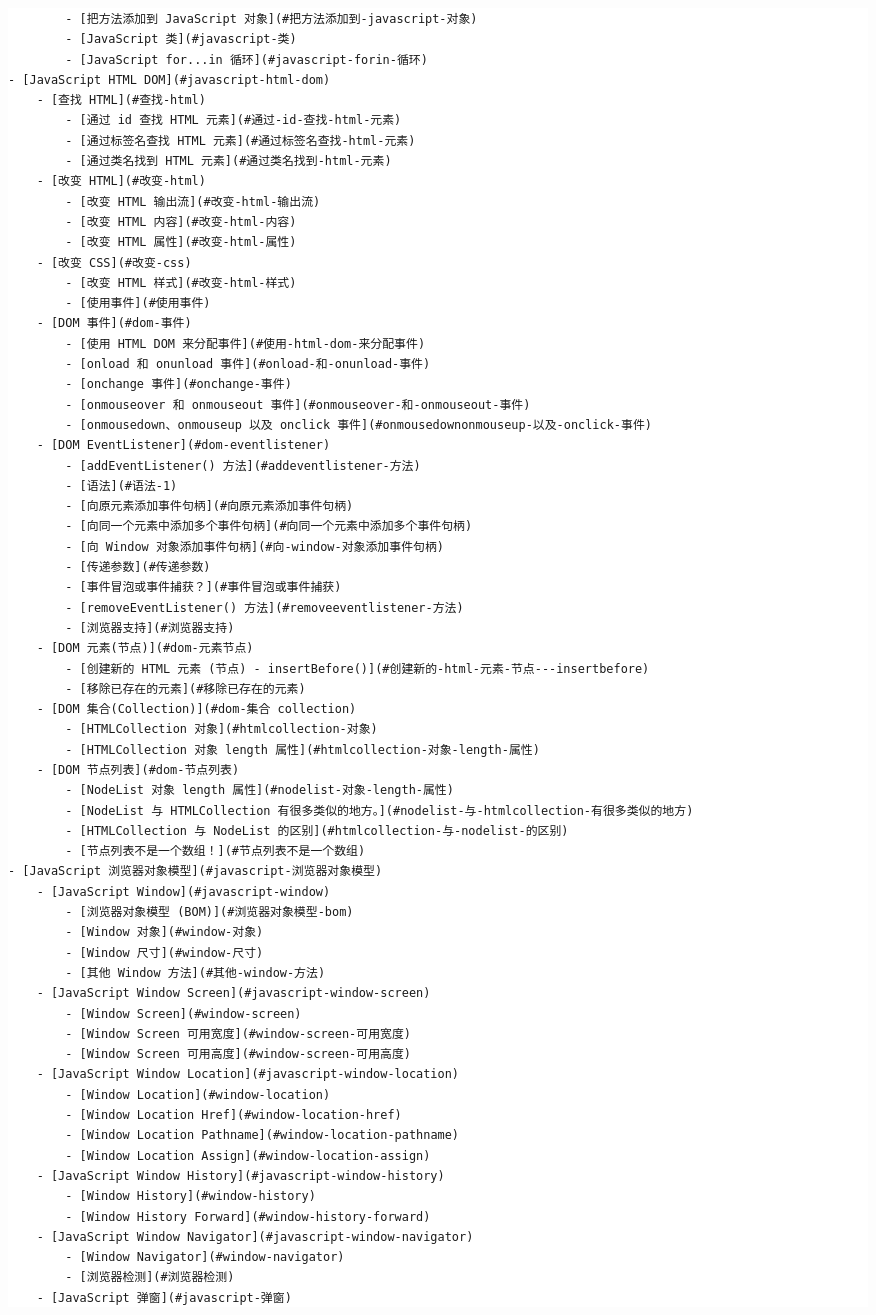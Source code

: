             - [把方法添加到 JavaScript 对象](#把方法添加到-javascript-对象)
            - [JavaScript 类](#javascript-类)
            - [JavaScript for...in 循环](#javascript-forin-循环)
    - [JavaScript HTML DOM](#javascript-html-dom)
        - [查找 HTML](#查找-html)
            - [通过 id 查找 HTML 元素](#通过-id-查找-html-元素)
            - [通过标签名查找 HTML 元素](#通过标签名查找-html-元素)
            - [通过类名找到 HTML 元素](#通过类名找到-html-元素)
        - [改变 HTML](#改变-html)
            - [改变 HTML 输出流](#改变-html-输出流)
            - [改变 HTML 内容](#改变-html-内容)
            - [改变 HTML 属性](#改变-html-属性)
        - [改变 CSS](#改变-css)
            - [改变 HTML 样式](#改变-html-样式)
            - [使用事件](#使用事件)
        - [DOM 事件](#dom-事件)
            - [使用 HTML DOM 来分配事件](#使用-html-dom-来分配事件)
            - [onload 和 onunload 事件](#onload-和-onunload-事件)
            - [onchange 事件](#onchange-事件)
            - [onmouseover 和 onmouseout 事件](#onmouseover-和-onmouseout-事件)
            - [onmousedown、onmouseup 以及 onclick 事件](#onmousedownonmouseup-以及-onclick-事件)
        - [DOM EventListener](#dom-eventlistener)
            - [addEventListener() 方法](#addeventlistener-方法)
            - [语法](#语法-1)
            - [向原元素添加事件句柄](#向原元素添加事件句柄)
            - [向同一个元素中添加多个事件句柄](#向同一个元素中添加多个事件句柄)
            - [向 Window 对象添加事件句柄](#向-window-对象添加事件句柄)
            - [传递参数](#传递参数)
            - [事件冒泡或事件捕获？](#事件冒泡或事件捕获)
            - [removeEventListener() 方法](#removeeventlistener-方法)
            - [浏览器支持](#浏览器支持)
        - [DOM 元素(节点)](#dom-元素节点)
            - [创建新的 HTML 元素 (节点) - insertBefore()](#创建新的-html-元素-节点---insertbefore)
            - [移除已存在的元素](#移除已存在的元素)
        - [DOM 集合(Collection)](#dom-集合 collection)
            - [HTMLCollection 对象](#htmlcollection-对象)
            - [HTMLCollection 对象 length 属性](#htmlcollection-对象-length-属性)
        - [DOM 节点列表](#dom-节点列表)
            - [NodeList 对象 length 属性](#nodelist-对象-length-属性)
            - [NodeList 与 HTMLCollection 有很多类似的地方。](#nodelist-与-htmlcollection-有很多类似的地方)
            - [HTMLCollection 与 NodeList 的区别](#htmlcollection-与-nodelist-的区别)
            - [节点列表不是一个数组！](#节点列表不是一个数组)
    - [JavaScript 浏览器对象模型](#javascript-浏览器对象模型)
        - [JavaScript Window](#javascript-window)
            - [浏览器对象模型 (BOM)](#浏览器对象模型-bom)
            - [Window 对象](#window-对象)
            - [Window 尺寸](#window-尺寸)
            - [其他 Window 方法](#其他-window-方法)
        - [JavaScript Window Screen](#javascript-window-screen)
            - [Window Screen](#window-screen)
            - [Window Screen 可用宽度](#window-screen-可用宽度)
            - [Window Screen 可用高度](#window-screen-可用高度)
        - [JavaScript Window Location](#javascript-window-location)
            - [Window Location](#window-location)
            - [Window Location Href](#window-location-href)
            - [Window Location Pathname](#window-location-pathname)
            - [Window Location Assign](#window-location-assign)
        - [JavaScript Window History](#javascript-window-history)
            - [Window History](#window-history)
            - [Window History Forward](#window-history-forward)
        - [JavaScript Window Navigator](#javascript-window-navigator)
            - [Window Navigator](#window-navigator)
            - [浏览器检测](#浏览器检测)
        - [JavaScript 弹窗](#javascript-弹窗)